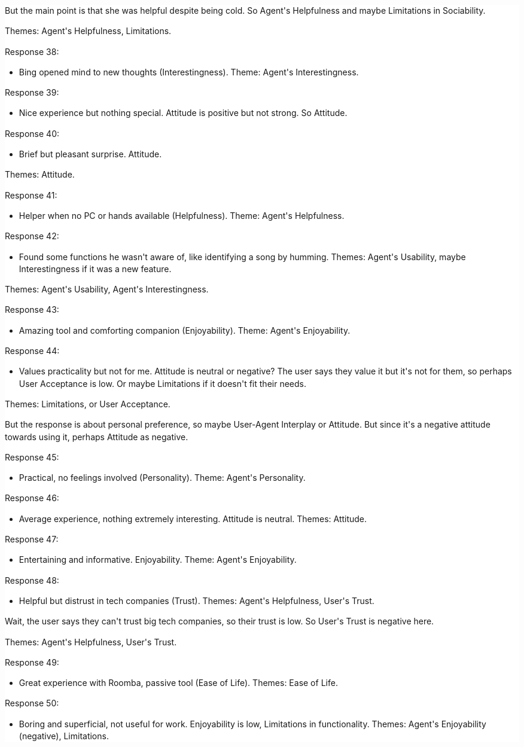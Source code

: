 But the main point is that she was helpful despite being cold. So Agent's Helpfulness and maybe Limitations in Sociability.

Themes: Agent's Helpfulness, Limitations.

Response 38:
- Bing opened mind to new thoughts (Interestingness). Theme: Agent's Interestingness.

Response 39:
- Nice experience but nothing special. Attitude is positive but not strong. So Attitude.

Response 40:
- Brief but pleasant surprise. Attitude.

Themes: Attitude.

Response 41:
- Helper when no PC or hands available (Helpfulness). Theme: Agent's Helpfulness.

Response 42:
- Found some functions he wasn't aware of, like identifying a song by humming. Themes: Agent's Usability, maybe Interestingness if it was a new feature.

Themes: Agent's Usability, Agent's Interestingness.

Response 43:
- Amazing tool and comforting companion (Enjoyability). Theme: Agent's Enjoyability.

Response 44:
- Values practicality but not for me. Attitude is neutral or negative? The user says they value it but it's not for them, so perhaps User Acceptance is low. Or maybe Limitations if it doesn't fit their needs.

Themes: Limitations, or User Acceptance.

But the response is about personal preference, so maybe User-Agent Interplay or Attitude. But since it's a negative attitude towards using it, perhaps Attitude as negative.

Response 45:
- Practical, no feelings involved (Personality). Theme: Agent's Personality.

Response 46:
- Average experience, nothing extremely interesting. Attitude is neutral. Themes: Attitude.

Response 47:
- Entertaining and informative. Enjoyability. Theme: Agent's Enjoyability.

Response 48:
- Helpful but distrust in tech companies (Trust). Themes: Agent's Helpfulness, User's Trust.

Wait, the user says they can't trust big tech companies, so their trust is low. So User's Trust is negative here.

Themes: Agent's Helpfulness, User's Trust.

Response 49:
- Great experience with Roomba, passive tool (Ease of Life). Themes: Ease of Life.

Response 50:
- Boring and superficial, not useful for work. Enjoyability is low, Limitations in functionality. Themes: Agent's Enjoyability (negative), Limitations.
